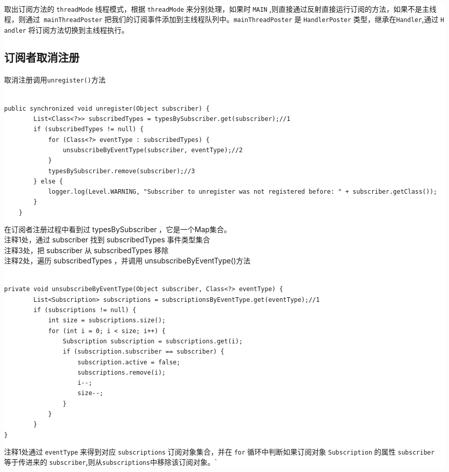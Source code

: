 
取出订阅方法的 `threadMode` 线程模式，根据 `threadMode` 来分别处理，如果时 `MAIN` ,则直接通过反射直接运行订阅的方法，如果不是主线程，则通过` mainThreadPoster` 把我们的订阅事件添加到主线程队列中。`mainThreadPoster` 是 `HandlerPoster` 类型，继承在` Handler `,通过 `Handler` 将订阅方法切换到主线程执行。




## 订阅者取消注册  


取消注册调用` unregister() `方法  

```  

public synchronized void unregister(Object subscriber) {
        List<Class<?>> subscribedTypes = typesBySubscriber.get(subscriber);//1
        if (subscribedTypes != null) {
            for (Class<?> eventType : subscribedTypes) {
                unsubscribeByEventType(subscriber, eventType);//2
            }
            typesBySubscriber.remove(subscriber);//3
        } else {
            logger.log(Level.WARNING, "Subscriber to unregister was not registered before: " + subscriber.getClass());
        }
    }
```  


在订阅者注册过程中看到过 typesBySubscriber ，它是一个Map集合。  
注释1处，通过 subscriber 找到 subscribedTypes 事件类型集合  
注释3处，把 subscriber 从 subscribedTypes 移除  
注释2处，遍历 subscribedTypes ，并调用 unsubscribeByEventType()方法   

```  

private void unsubscribeByEventType(Object subscriber, Class<?> eventType) {
        List<Subscription> subscriptions = subscriptionsByEventType.get(eventType);//1
        if (subscriptions != null) {
            int size = subscriptions.size();
            for (int i = 0; i < size; i++) {
                Subscription subscription = subscriptions.get(i);
                if (subscription.subscriber == subscriber) {
                    subscription.active = false;
                    subscriptions.remove(i);
                    i--;
                    size--;
                }
            }
        }
}
```  


注释1处通过 `eventType` 来得到对应 `subscriptions` 订阅对象集合，并在 `for` 循环中判断如果订阅对象 `Subscription` 的属性 `subscriber `等于传进来的 `subscriber`,则从`subscriptions`中移除该订阅对象。`
